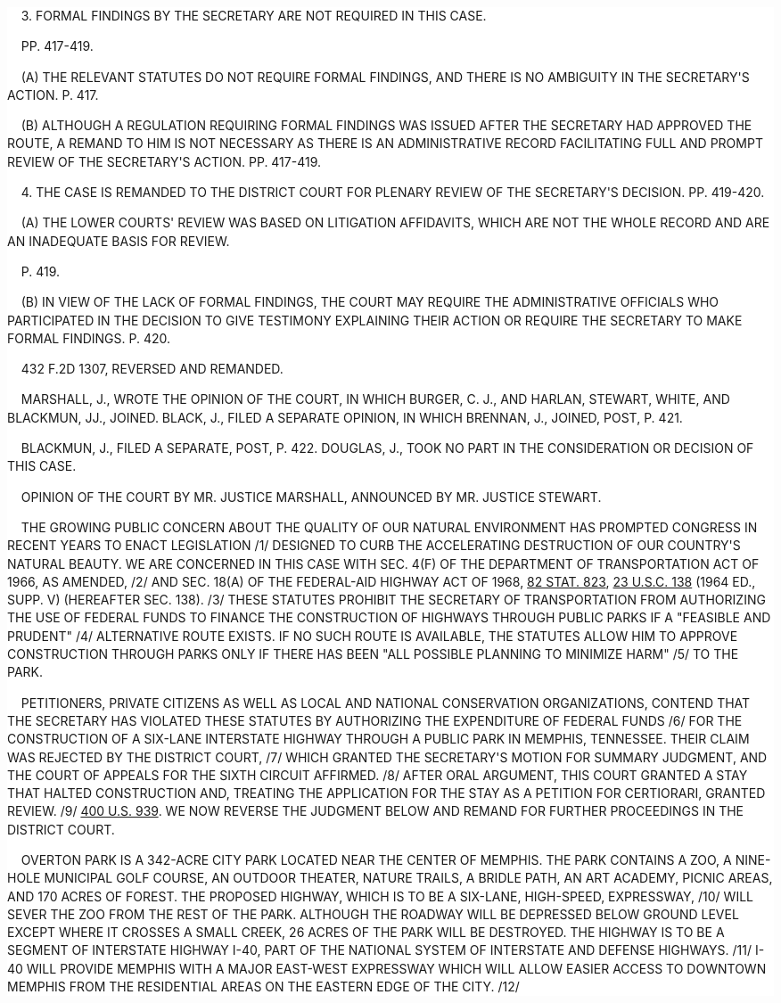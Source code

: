     3.  FORMAL FINDINGS BY THE SECRETARY ARE NOT REQUIRED IN THIS CASE.

    PP. 417-419.

    (A) THE RELEVANT STATUTES DO NOT REQUIRE FORMAL FINDINGS, AND THERE IS NO AMBIGUITY IN THE SECRETARY'S ACTION.  P. 417.

    (B) ALTHOUGH A REGULATION REQUIRING FORMAL FINDINGS WAS ISSUED AFTER THE SECRETARY HAD APPROVED THE ROUTE, A REMAND TO HIM IS NOT NECESSARY AS THERE IS AN ADMINISTRATIVE RECORD FACILITATING FULL AND PROMPT REVIEW OF THE SECRETARY'S ACTION.  PP. 417-419.

    4.  THE CASE IS REMANDED TO THE DISTRICT COURT FOR PLENARY REVIEW OF THE SECRETARY'S DECISION.  PP. 419-420.

    (A) THE LOWER COURTS' REVIEW WAS BASED ON LITIGATION AFFIDAVITS, WHICH ARE NOT THE WHOLE RECORD AND ARE AN INADEQUATE BASIS FOR REVIEW.

    P. 419.

    (B) IN VIEW OF THE LACK OF FORMAL FINDINGS, THE COURT MAY REQUIRE THE ADMINISTRATIVE OFFICIALS WHO PARTICIPATED IN THE DECISION TO GIVE TESTIMONY EXPLAINING THEIR ACTION OR REQUIRE THE SECRETARY TO MAKE FORMAL FINDINGS.  P. 420.

    432 F.2D 1307, REVERSED AND REMANDED.

    MARSHALL, J., WROTE THE OPINION OF THE COURT, IN WHICH BURGER, C. J., AND HARLAN, STEWART, WHITE, AND BLACKMUN, JJ., JOINED.  BLACK, J., FILED A SEPARATE OPINION, IN WHICH BRENNAN, J., JOINED, POST, P. 421.

    BLACKMUN, J., FILED A SEPARATE, POST, P. 422.  DOUGLAS, J., TOOK NO PART IN THE CONSIDERATION OR DECISION OF THIS CASE.

    OPINION OF THE COURT BY MR. JUSTICE MARSHALL, ANNOUNCED BY MR. JUSTICE STEWART.

    THE GROWING PUBLIC CONCERN ABOUT THE QUALITY OF OUR NATURAL ENVIRONMENT HAS PROMPTED CONGRESS IN RECENT YEARS TO ENACT LEGISLATION /1/  DESIGNED TO CURB THE ACCELERATING DESTRUCTION OF OUR COUNTRY'S NATURAL BEAUTY.  WE ARE CONCERNED IN THIS CASE WITH SEC. 4(F) OF THE DEPARTMENT OF TRANSPORTATION ACT OF 1966, AS AMENDED, /2/  AND SEC. 18(A) OF THE FEDERAL-AID HIGHWAY ACT OF 1968, [82 STAT. 823][/us/stat/82/823], [23 U.S.C. 138][/us/usc/t23/s138] (1964 ED., SUPP. V) (HEREAFTER SEC. 138).  /3/  THESE STATUTES PROHIBIT THE SECRETARY OF TRANSPORTATION FROM AUTHORIZING THE USE OF FEDERAL FUNDS TO FINANCE THE CONSTRUCTION OF HIGHWAYS THROUGH PUBLIC PARKS IF A "FEASIBLE AND PRUDENT"  /4/  ALTERNATIVE ROUTE EXISTS.  IF NO SUCH ROUTE IS AVAILABLE, THE STATUTES ALLOW HIM TO APPROVE CONSTRUCTION THROUGH PARKS ONLY IF THERE HAS BEEN "ALL POSSIBLE PLANNING TO MINIMIZE HARM"  /5/  TO THE PARK.

    PETITIONERS, PRIVATE CITIZENS AS WELL AS LOCAL AND NATIONAL CONSERVATION ORGANIZATIONS, CONTEND THAT THE SECRETARY HAS VIOLATED THESE STATUTES BY AUTHORIZING THE EXPENDITURE OF FEDERAL FUNDS /6/  FOR THE CONSTRUCTION OF A SIX-LANE INTERSTATE HIGHWAY THROUGH A PUBLIC PARK IN MEMPHIS, TENNESSEE.  THEIR CLAIM WAS REJECTED BY THE DISTRICT COURT, /7/  WHICH GRANTED THE SECRETARY'S MOTION FOR SUMMARY JUDGMENT, AND THE COURT OF APPEALS FOR THE SIXTH CIRCUIT AFFIRMED.  /8/  AFTER ORAL ARGUMENT, THIS COURT GRANTED A STAY THAT HALTED CONSTRUCTION AND, TREATING THE APPLICATION FOR THE STAY AS A PETITION FOR CERTIORARI, GRANTED REVIEW.  /9/  [400 U.S. 939][/us/courts/scotus/usReporter/400/939].  WE NOW REVERSE THE JUDGMENT BELOW AND REMAND FOR FURTHER PROCEEDINGS IN THE DISTRICT COURT.

    OVERTON PARK IS A 342-ACRE CITY PARK LOCATED NEAR THE CENTER OF MEMPHIS.  THE PARK CONTAINS A ZOO, A NINE-HOLE MUNICIPAL GOLF COURSE, AN OUTDOOR THEATER, NATURE TRAILS, A BRIDLE PATH, AN ART ACADEMY, PICNIC AREAS, AND 170 ACRES OF FOREST.  THE PROPOSED HIGHWAY, WHICH IS TO BE A SIX-LANE, HIGH-SPEED, EXPRESSWAY, /10/  WILL SEVER THE ZOO FROM THE REST OF THE PARK.  ALTHOUGH THE ROADWAY WILL BE DEPRESSED BELOW GROUND LEVEL EXCEPT WHERE IT CROSSES A SMALL CREEK, 26 ACRES OF THE PARK WILL BE DESTROYED.  THE HIGHWAY IS TO BE A SEGMENT OF INTERSTATE HIGHWAY I-40, PART OF THE NATIONAL SYSTEM OF INTERSTATE AND DEFENSE HIGHWAYS.  /11/  I-40 WILL PROVIDE MEMPHIS WITH A MAJOR EAST-WEST EXPRESSWAY WHICH WILL ALLOW EASIER ACCESS TO DOWNTOWN MEMPHIS FROM THE RESIDENTIAL AREAS ON THE EASTERN EDGE OF THE CITY.  /12/


[/us/courts/scotus/usReporter/401/402]: https://publicdocs.github.io/go/links?ns=uslm-x&ref=%2Fus%2Fcourts%2Fscotus%2FusReporter%2F401%2F402
[/us/stat/82/823]: https://publicdocs.github.io/go/links?ns=uslm&ref=%2Fus%2Fstat%2F82%2F823
[/us/usc/t23/s138]: https://publicdocs.github.io/go/links?ns=uslm&ref=%2Fus%2Fusc%2Ft23%2Fs138
[/us/courts/scotus/usReporter/400/939]: https://publicdocs.github.io/go/links?ns=uslm-x&ref=%2Fus%2Fcourts%2Fscotus%2FusReporter%2F400%2F939
[/us/usc/t5/s701]: https://publicdocs.github.io/go/links?ns=uslm&ref=%2Fus%2Fusc%2Ft5%2Fs701
[/us/courts/scotus/usReporter/387/136]: https://publicdocs.github.io/go/links?ns=uslm-x&ref=%2Fus%2Fcourts%2Fscotus%2FusReporter%2F387%2F136
[/us/courts/scotus/usReporter/352/180]: https://publicdocs.github.io/go/links?ns=uslm-x&ref=%2Fus%2Fcourts%2Fscotus%2FusReporter%2F352%2F180
[/us/usc/t23/s138]: https://publicdocs.github.io/go/links?ns=uslm&ref=%2Fus%2Fusc%2Ft23%2Fs138
[/us/usc/t49/s1653]: https://publicdocs.github.io/go/links?ns=uslm&ref=%2Fus%2Fusc%2Ft49%2Fs1653
[/us/usc/t5/s706]: https://publicdocs.github.io/go/links?ns=uslm&ref=%2Fus%2Fusc%2Ft5%2Fs706
[/us/usc/t5/s706]: https://publicdocs.github.io/go/links?ns=uslm&ref=%2Fus%2Fusc%2Ft5%2Fs706
[/us/usc/t5/s706]: https://publicdocs.github.io/go/links?ns=uslm&ref=%2Fus%2Fusc%2Ft5%2Fs706
[/us/usc/t5/s553]: https://publicdocs.github.io/go/links?ns=uslm&ref=%2Fus%2Fusc%2Ft5%2Fs553
[/us/usc/t5/s556]: https://publicdocs.github.io/go/links?ns=uslm&ref=%2Fus%2Fusc%2Ft5%2Fs556
[/us/usc/t23/s128]: https://publicdocs.github.io/go/links?ns=uslm&ref=%2Fus%2Fusc%2Ft23%2Fs128
[/us/courts/scotus/usReporter/296/176]: https://publicdocs.github.io/go/links?ns=uslm-x&ref=%2Fus%2Fcourts%2Fscotus%2FusReporter%2F296%2F176
[/us/courts/scotus/usReporter/272/1]: https://publicdocs.github.io/go/links?ns=uslm-x&ref=%2Fus%2Fcourts%2Fscotus%2FusReporter%2F272%2F1
[/us/courts/scotus/usReporter/363/666]: https://publicdocs.github.io/go/links?ns=uslm-x&ref=%2Fus%2Fcourts%2Fscotus%2FusReporter%2F363%2F666
[/us/usc/t5/s706]: https://publicdocs.github.io/go/links?ns=uslm&ref=%2Fus%2Fusc%2Ft5%2Fs706
[/us/usc/t5/s553]: https://publicdocs.github.io/go/links?ns=uslm&ref=%2Fus%2Fusc%2Ft5%2Fs553
[/us/courts/scotus/usReporter/320/685]: https://publicdocs.github.io/go/links?ns=uslm-x&ref=%2Fus%2Fcourts%2Fscotus%2FusReporter%2F320%2F685
[/us/courts/scotus/usReporter/344/298]: https://publicdocs.github.io/go/links?ns=uslm-x&ref=%2Fus%2Fcourts%2Fscotus%2FusReporter%2F344%2F298
[/us/courts/scotus/usReporter/393/268]: https://publicdocs.github.io/go/links?ns=uslm-x&ref=%2Fus%2Fcourts%2Fscotus%2FusReporter%2F393%2F268
[/us/courts/scotus/usReporter/318/80]: https://publicdocs.github.io/go/links?ns=uslm-x&ref=%2Fus%2Fcourts%2Fscotus%2FusReporter%2F318%2F80
[/us/courts/scotus/usReporter/313/409]: https://publicdocs.github.io/go/links?ns=uslm-x&ref=%2Fus%2Fcourts%2Fscotus%2FusReporter%2F313%2F409
[/us/courts/scotus/usReporter/349/280]: https://publicdocs.github.io/go/links?ns=uslm-x&ref=%2Fus%2Fcourts%2Fscotus%2FusReporter%2F349%2F280
[/us/stat/83/852]: https://publicdocs.github.io/go/links?ns=uslm&ref=%2Fus%2Fstat%2F83%2F852
[/us/usc/t42/s4321]: https://publicdocs.github.io/go/links?ns=uslm&ref=%2Fus%2Fusc%2Ft42%2Fs4321
[/us/stat/84/1312]: https://publicdocs.github.io/go/links?ns=uslm&ref=%2Fus%2Fstat%2F84%2F1312
[/us/usc/t20/s1531]: https://publicdocs.github.io/go/links?ns=uslm&ref=%2Fus%2Fusc%2Ft20%2Fs1531
[/us/stat/81/485]: https://publicdocs.github.io/go/links?ns=uslm&ref=%2Fus%2Fstat%2F81%2F485
[/us/usc/t42/s1857]: https://publicdocs.github.io/go/links?ns=uslm&ref=%2Fus%2Fusc%2Ft42%2Fs1857
[/us/stat/84/114]: https://publicdocs.github.io/go/links?ns=uslm&ref=%2Fus%2Fstat%2F84%2F114
[/us/usc/t42/s4371]: https://publicdocs.github.io/go/links?ns=uslm&ref=%2Fus%2Fusc%2Ft42%2Fs4371
[/us/stat/82/824]: https://publicdocs.github.io/go/links?ns=uslm&ref=%2Fus%2Fstat%2F82%2F824
[/us/usc/t49/s1653]: https://publicdocs.github.io/go/links?ns=uslm&ref=%2Fus%2Fusc%2Ft49%2Fs1653
[/us/usc/t23/s138]: https://publicdocs.github.io/go/links?ns=uslm&ref=%2Fus%2Fusc%2Ft23%2Fs138
[/us/usc/t49/s1653]: https://publicdocs.github.io/go/links?ns=uslm&ref=%2Fus%2Fusc%2Ft49%2Fs1653
[/us/usc/t23/s138]: https://publicdocs.github.io/go/links?ns=uslm&ref=%2Fus%2Fusc%2Ft23%2Fs138
[/us/usc/t23/s103]: https://publicdocs.github.io/go/links?ns=uslm&ref=%2Fus%2Fusc%2Ft23%2Fs103
[/us/usc/t23/s103]: https://publicdocs.github.io/go/links?ns=uslm&ref=%2Fus%2Fusc%2Ft23%2Fs103
[/us/usc/t49/s1651]: https://publicdocs.github.io/go/links?ns=uslm&ref=%2Fus%2Fusc%2Ft49%2Fs1651
[/us/courts/scotus/usReporter/355/41]: https://publicdocs.github.io/go/links?ns=uslm-x&ref=%2Fus%2Fcourts%2Fscotus%2FusReporter%2F355%2F41
[/us/usc/t49/s1655]: https://publicdocs.github.io/go/links?ns=uslm&ref=%2Fus%2Fusc%2Ft49%2Fs1655
[/us/courts/scotus/usReporter/369/367]: https://publicdocs.github.io/go/links?ns=uslm-x&ref=%2Fus%2Fcourts%2Fscotus%2FusReporter%2F369%2F367
[/us/usc/t49/s1653]: https://publicdocs.github.io/go/links?ns=uslm&ref=%2Fus%2Fusc%2Ft49%2Fs1653
[/us/usc/t23/s138]: https://publicdocs.github.io/go/links?ns=uslm&ref=%2Fus%2Fusc%2Ft23%2Fs138
[/us/usc/t5/s706]: https://publicdocs.github.io/go/links?ns=uslm&ref=%2Fus%2Fusc%2Ft5%2Fs706
[/us/usc/t23/s138]: https://publicdocs.github.io/go/links?ns=uslm&ref=%2Fus%2Fusc%2Ft23%2Fs138
[/us/usc/t49/s1653]: https://publicdocs.github.io/go/links?ns=uslm&ref=%2Fus%2Fusc%2Ft49%2Fs1653
[/us/usc/t23/s128]: https://publicdocs.github.io/go/links?ns=uslm&ref=%2Fus%2Fusc%2Ft23%2Fs128
[/us/courts/scotus/usReporter/400/968]: https://publicdocs.github.io/go/links?ns=uslm-x&ref=%2Fus%2Fcourts%2Fscotus%2FusReporter%2F400%2F968